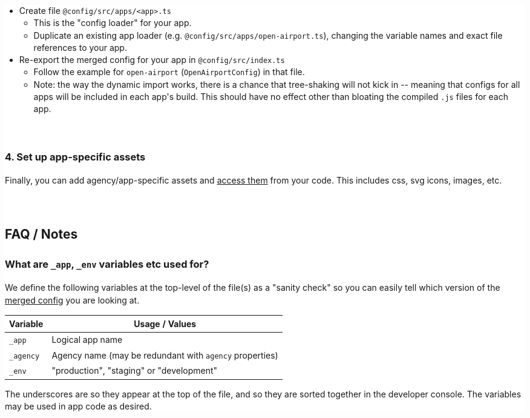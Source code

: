 - Create file `@config/src/apps/<app>.ts`
  - This is the "config loader" for your app.
  - Duplicate an existing app loader (e.g. `@config/src/apps/open-airport.ts`), changing the variable names and exact file references to your app.
- Re-export the merged config for your app in `@config/src/index.ts`
  - Follow the example for `open-airport` (`OpenAirportConfig`) in that file.
  - Note: the way the dynamic import works, there is a chance that tree-shaking will not kick in -- meaning that configs for all apps will be included in each app's build. This should have no effect other than bloating the compiled `.js` files for each app.

<br/>

### <a name="app-css-setup">4.</a> Set up app-specific assets

Finally, you can add agency/app-specific assets and [access them](#static-asset-setup) from your code. This includes css, svg icons, images, etc.

<a name="faq"><br/></a>

## FAQ / Notes

### What are `_app`, `_env` variables etc used for?

We define the following variables at the top-level of the file(s) as a "sanity check" so you can easily tell which version of the [merged config](#merging-configs) you are looking at.

| Variable  | Usage / Values                                          |
| --------- | ------------------------------------------------------- |
| `_app`    | Logical app name                                        |
| `_agency` | Agency name (may be redundant with `agency` properties) |
| `_env`    | "production", "staging" or "development"                |

The underscores are so they appear at the top of the file, and so they are sorted together in the developer console. The variables may be used in app code as desired.
